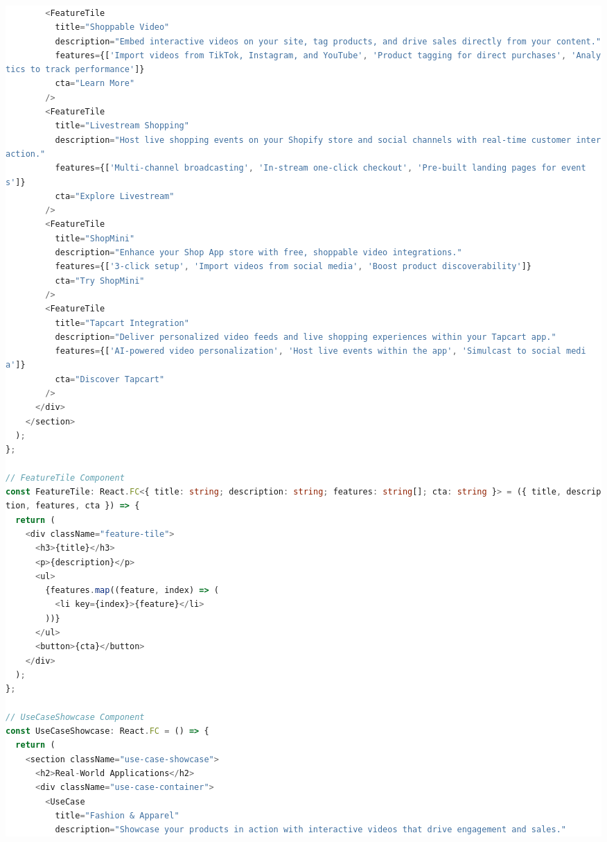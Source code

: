 ```typescript
        <FeatureTile
          title="Shoppable Video"
          description="Embed interactive videos on your site, tag products, and drive sales directly from your content."
          features={['Import videos from TikTok, Instagram, and YouTube', 'Product tagging for direct purchases', 'Analytics to track performance']}
          cta="Learn More"
        />
        <FeatureTile
          title="Livestream Shopping"
          description="Host live shopping events on your Shopify store and social channels with real-time customer interaction."
          features={['Multi-channel broadcasting', 'In-stream one-click checkout', 'Pre-built landing pages for events']}
          cta="Explore Livestream"
        />
        <FeatureTile
          title="ShopMini"
          description="Enhance your Shop App store with free, shoppable video integrations."
          features={['3-click setup', 'Import videos from social media', 'Boost product discoverability']}
          cta="Try ShopMini"
        />
        <FeatureTile
          title="Tapcart Integration"
          description="Deliver personalized video feeds and live shopping experiences within your Tapcart app."
          features={['AI-powered video personalization', 'Host live events within the app', 'Simulcast to social media']}
          cta="Discover Tapcart"
        />
      </div>
    </section>
  );
};

// FeatureTile Component
const FeatureTile: React.FC<{ title: string; description: string; features: string[]; cta: string }> = ({ title, description, features, cta }) => {
  return (
    <div className="feature-tile">
      <h3>{title}</h3>
      <p>{description}</p>
      <ul>
        {features.map((feature, index) => (
          <li key={index}>{feature}</li>
        ))}
      </ul>
      <button>{cta}</button>
    </div>
  );
};

// UseCaseShowcase Component
const UseCaseShowcase: React.FC = () => {
  return (
    <section className="use-case-showcase">
      <h2>Real-World Applications</h2>
      <div className="use-case-container">
        <UseCase
          title="Fashion & Apparel"
          description="Showcase your products in action with interactive videos that drive engagement and sales."
```